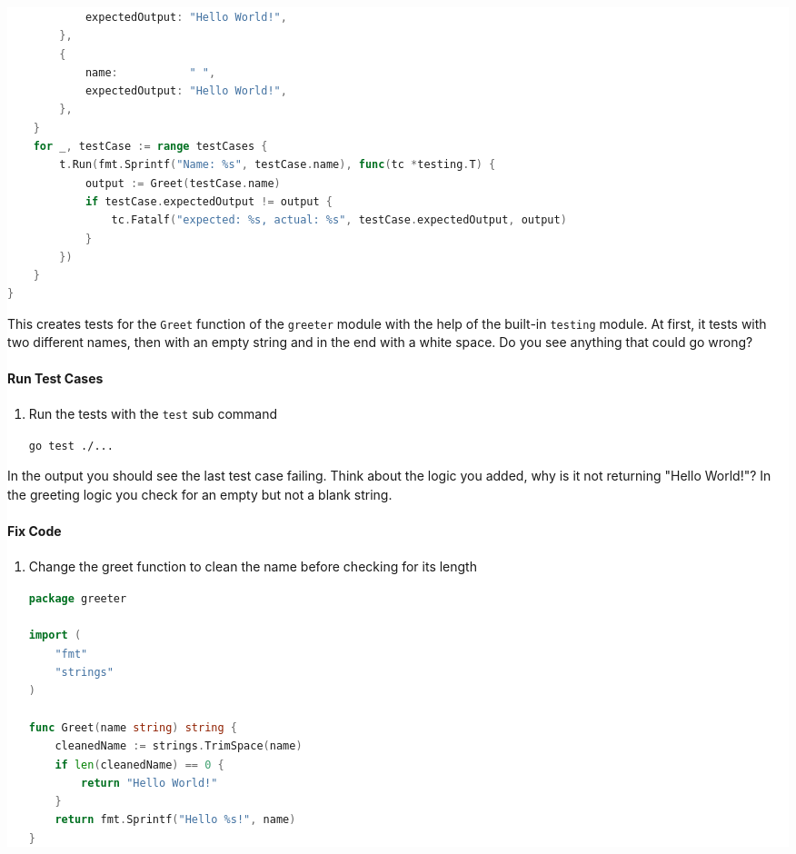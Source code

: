    ```go
               expectedOutput: "Hello World!",
           },
           {
               name:           " ",
               expectedOutput: "Hello World!",
           },
       }
       for _, testCase := range testCases {
           t.Run(fmt.Sprintf("Name: %s", testCase.name), func(tc *testing.T) {
               output := Greet(testCase.name)
               if testCase.expectedOutput != output {
                   tc.Fatalf("expected: %s, actual: %s", testCase.expectedOutput, output)
               }
           })
       }
   }
   ```

This creates tests for the `Greet` function of the `greeter` module with the
help of the built-in `testing` module. At first, it tests with two different
names, then with an empty string and in the end with a white space. Do you see
anything that could go wrong?

#### Run Test Cases

1. Run the tests with the `test` sub command

   ```shell
   go test ./...
   ```

In the output you should see the last test case failing. Think about the logic
you added, why is it not returning "Hello World!"? In the greeting logic you
check for an empty but not a blank string.

#### Fix Code

1. Change the greet function to clean the name before checking for its length

   ```go
   package greeter

   import (
       "fmt"
       "strings"
   )

   func Greet(name string) string {
       cleanedName := strings.TrimSpace(name)
       if len(cleanedName) == 0 {
           return "Hello World!"
       }
       return fmt.Sprintf("Hello %s!", name)
   }
   ```
